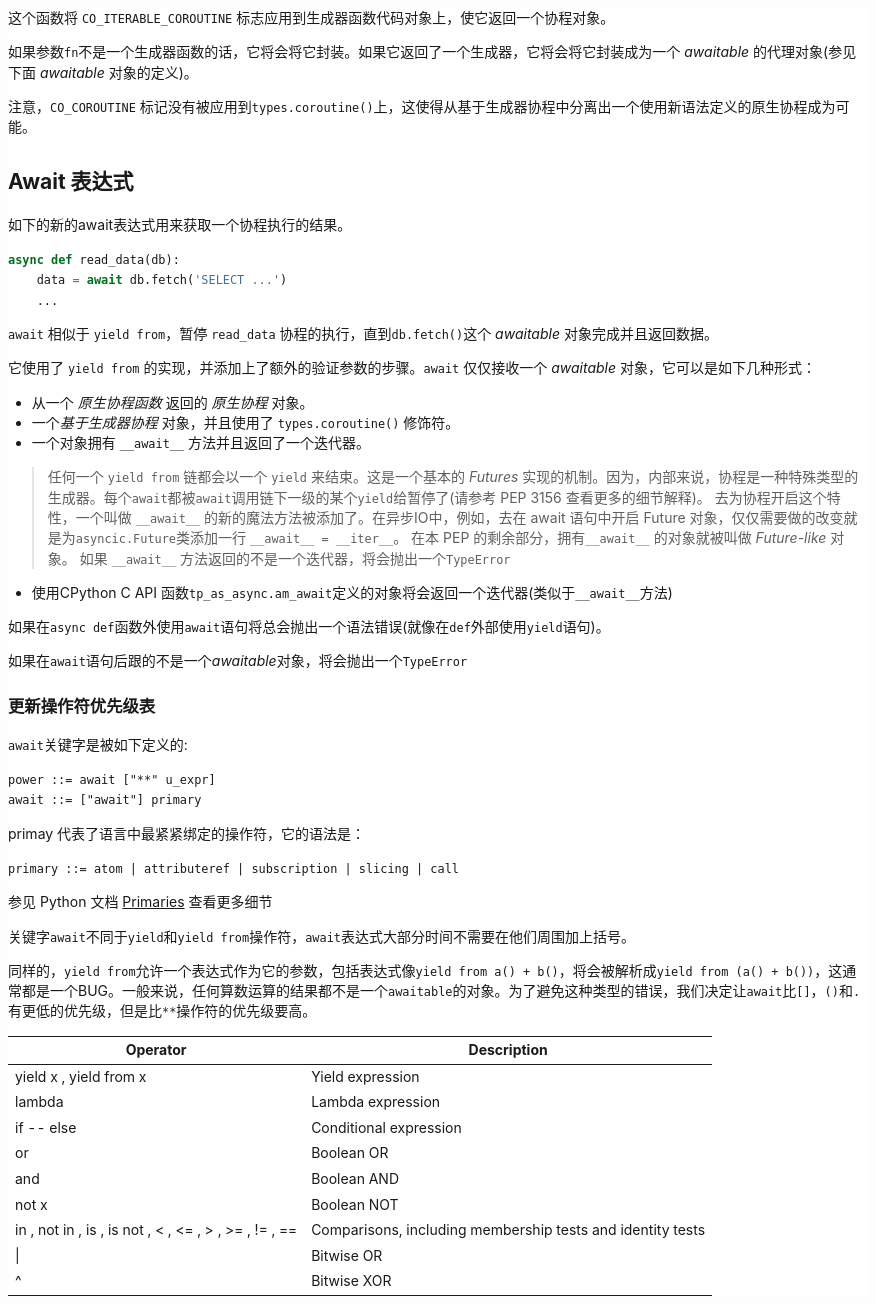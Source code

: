 这个函数将 `CO_ITERABLE_COROUTINE` 标志应用到生成器函数代码对象上，使它返回一个协程对象。

如果参数`fn`不是一个生成器函数的话，它将会将它封装。如果它返回了一个生成器，它将会将它封装成为一个 *awaitable* 的代理对象(参见下面 *awaitable* 对象的定义)。

注意，`CO_COROUTINE` 标记没有被应用到`types.coroutine()`上，这使得从基于生成器协程中分离出一个使用新语法定义的原生协程成为可能。

## Await 表达式

如下的新的await表达式用来获取一个协程执行的结果。

```python
async def read_data(db):
    data = await db.fetch('SELECT ...')
    ...
```

`await` 相似于 `yield from`，暂停 `read_data` 协程的执行，直到`db.fetch()`这个 *awaitable* 对象完成并且返回数据。

它使用了 `yield from` 的实现，并添加上了额外的验证参数的步骤。`await` 仅仅接收一个 *awaitable* 对象，它可以是如下几种形式：

+ 从一个 *原生协程函数* 返回的 *原生协程* 对象。
+ 一个*基于生成器协程* 对象，并且使用了 `types.coroutine()` 修饰符。
+ 一个对象拥有 `__await__` 方法并且返回了一个迭代器。

> 任何一个 `yield from` 链都会以一个 `yield` 来结束。这是一个基本的 *Futures* 实现的机制。因为，内部来说，协程是一种特殊类型的生成器。每个`await`都被`await`调用链下一级的某个`yield`给暂停了(请参考 PEP 3156 查看更多的细节解释)。
> 去为协程开启这个特性，一个叫做 `__await__` 的新的魔法方法被添加了。在异步IO中，例如，去在 await 语句中开启 Future 对象，仅仅需要做的改变就是为`asyncic.Future`类添加一行 `__await__ = __iter__`。
> 在本 PEP 的剩余部分，拥有`__await__` 的对象就被叫做 *Future-like* 对象。
> 如果 `__await__` 方法返回的不是一个迭代器，将会抛出一个`TypeError`
+ 使用CPython C API 函数`tp_as_async.am_await`定义的对象将会返回一个迭代器(类似于`__await__`方法)

如果在`async def`函数外使用`await`语句将总会抛出一个语法错误(就像在`def`外部使用`yield`语句)。

如果在`await`语句后跟的不是一个*awaitable*对象，将会抛出一个`TypeError`

### 更新操作符优先级表

`await`关键字是被如下定义的:

    power ::= await ["**" u_expr]
    await ::= ["await"] primary

primay 代表了语言中最紧紧绑定的操作符，它的语法是：

`primary ::= atom | attributeref | subscription | slicing | call`

参见 Python 文档 [Primaries](https://docs.python.org/3/reference/expressions.html#primaries) 查看更多细节

关键字`await`不同于`yield`和`yield from`操作符，`await`表达式大部分时间不需要在他们周围加上括号。

同样的，`yield from`允许一个表达式作为它的参数，包括表达式像`yield from a() + b()`，将会被解析成`yield from (a() + b())`，这通常都是一个BUG。一般来说，任何算数运算的结果都不是一个`awaitable`的对象。为了避免这种类型的错误，我们决定让`await`比`[]`，`()`和`.`有更低的优先级，但是比`**`操作符的优先级要高。

| Operator | Description |
| -------- | ---------- |
| yield x , yield from x | Yield expression |
| lambda | Lambda expression |
| if -- else | Conditional expression |
| or | Boolean OR |
| and | Boolean AND |
| not x | Boolean NOT |
| in , not in , is , is not , < , <= , > , >= , != , == | Comparisons, including membership tests and identity tests |
| &#124; | Bitwise OR |
| ^ | Bitwise XOR |